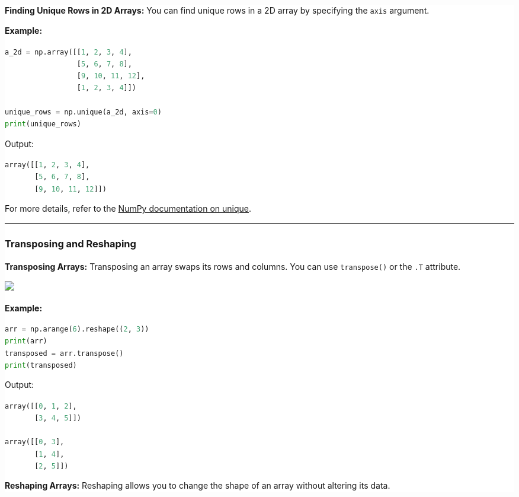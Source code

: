 **Finding Unique Rows in 2D Arrays:**
You can find unique rows in a 2D array by specifying the `axis` argument.

**Example:**

```python
a_2d = np.array([[1, 2, 3, 4],
                 [5, 6, 7, 8],
                 [9, 10, 11, 12],
                 [1, 2, 3, 4]])

unique_rows = np.unique(a_2d, axis=0)
print(unique_rows)
```

Output:

```python
array([[1, 2, 3, 4],
       [5, 6, 7, 8],
       [9, 10, 11, 12]])
```

For more details, refer to the [NumPy documentation on unique](https://numpy.org/doc/stable/reference/generated/numpy.unique.html).

---

### Transposing and Reshaping

**Transposing Arrays:**
Transposing an array swaps its rows and columns. You can use `transpose()` or the `.T` attribute.

<img src="https://numpy.org/doc/stable/_images/np_transposing_reshaping.png">

**Example:**

```python
arr = np.arange(6).reshape((2, 3))
print(arr)
transposed = arr.transpose()
print(transposed)
```

Output:

```python
array([[0, 1, 2],
       [3, 4, 5]])

array([[0, 3],
       [1, 4],
       [2, 5]])
```

**Reshaping Arrays:**
Reshaping allows you to change the shape of an array without altering its data.
